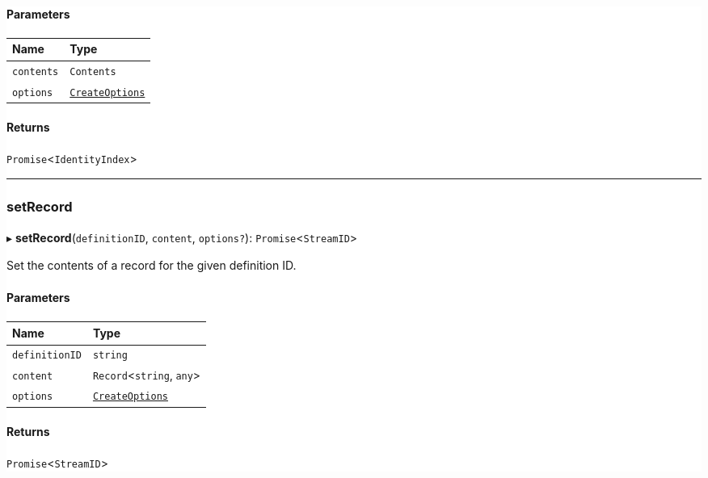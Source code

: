 #### Parameters

| Name | Type |
| :------ | :------ |
| `contents` | `Contents` |
| `options` | [`CreateOptions`](../modules/did_datastore.md#createoptions) |

#### Returns

`Promise`<`IdentityIndex`\>

___

### setRecord

▸ **setRecord**(`definitionID`, `content`, `options?`): `Promise`<`StreamID`\>

Set the contents of a record for the given definition ID.

#### Parameters

| Name | Type |
| :------ | :------ |
| `definitionID` | `string` |
| `content` | `Record`<`string`, `any`\> |
| `options` | [`CreateOptions`](../modules/did_datastore.md#createoptions) |

#### Returns

`Promise`<`StreamID`\>
